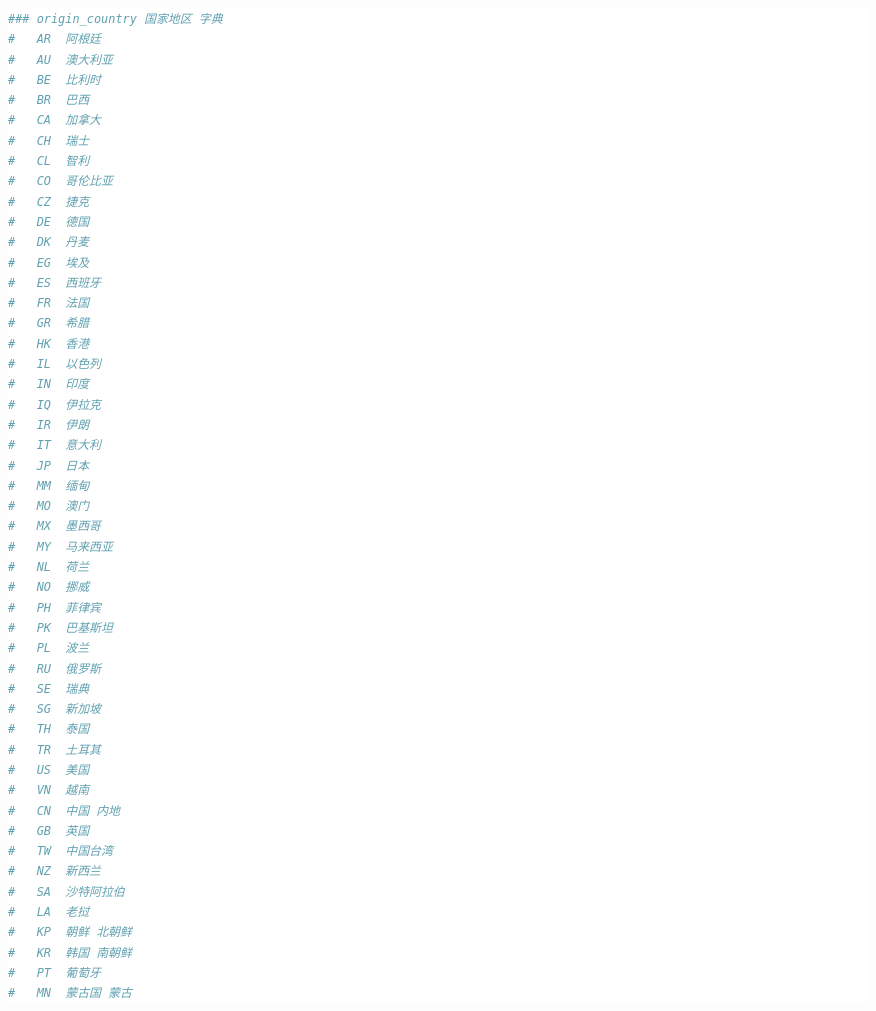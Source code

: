 ```yaml
### origin_country 国家地区 字典
#	AR	阿根廷
#	AU	澳大利亚
#	BE	比利时
#	BR	巴西
#	CA	加拿大
#	CH	瑞士
#	CL	智利
#	CO	哥伦比亚
#	CZ	捷克
#	DE	德国
#	DK	丹麦
#	EG	埃及
#	ES	西班牙
#	FR	法国
#	GR	希腊
#	HK	香港
#	IL	以色列
#	IN	印度
#	IQ	伊拉克
#	IR	伊朗
#	IT	意大利
#	JP	日本
#	MM	缅甸
#	MO	澳门
#	MX	墨西哥
#	MY	马来西亚
#	NL	荷兰
#	NO	挪威
#	PH	菲律宾
#	PK	巴基斯坦
#	PL	波兰
#	RU	俄罗斯
#	SE	瑞典
#	SG	新加坡
#	TH	泰国
#	TR	土耳其
#	US	美国
#	VN	越南
#	CN	中国 内地
#	GB	英国
#	TW	中国台湾
#	NZ	新西兰
#	SA	沙特阿拉伯
#	LA	老挝
#	KP	朝鲜 北朝鲜
#	KR	韩国 南朝鲜
#	PT	葡萄牙
#	MN	蒙古国 蒙古
```
